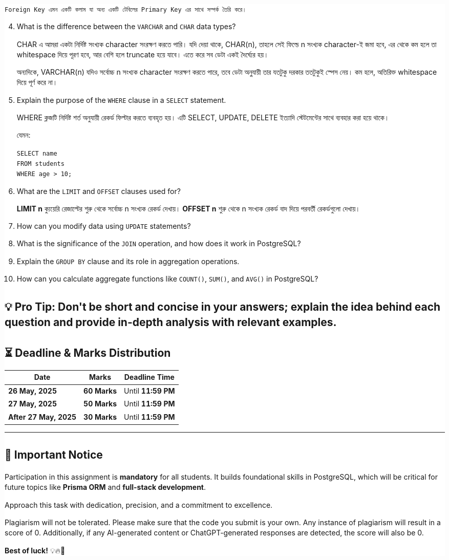     Foreign Key এমন একটি কলাম যা অন্য একটি টেবিলের Primary Key এর সাথে সম্পর্ক তৈরি করে।
4. What is the difference between the `VARCHAR` and `CHAR` data types?
   
   CHAR এ আমরা একটা নির্দিষ্ট সংখ্যক character সংরক্ষণ করতে পারি। যদি দেয়া থাকে, CHAR(n), তাহলে সেই ফিল্ডে n সংখ্যক character-ই জমা হবে, এর থেকে কম হলে তা whitespace দিয়ে পূরণ হবে, আর বেশি হলে truncate হয়ে যাবে। এতে করে সব ডেটা একই দৈর্ঘ্যের হয়।

   অন্যদিকে, VARCHAR(n) যদিও সর্বোচ্চ n সংখ্যক character সংরক্ষণ করতে পারে, তবে ডেটা অনু্যায়ী তার যতটুকু দরকার ততটুকুই স্পেস নেয়। কম হলে, অতিরিক্ত whitespace দিয়ে পূর্ণ করে না।
5. Explain the purpose of the `WHERE` clause in a `SELECT` statement.
   
    WHERE ক্লজটি নির্দিষ্ট শর্ত অনুযায়ী রেকর্ড ফিল্টার করতে ব্যবহৃত হয়। এটি SELECT, UPDATE, DELETE ইত্যাদি স্টেটমেন্টের সাথে ব্যবহার করা হয়ে থাকে।

    যেমন:

    ```
    SELECT name
    FROM students
    WHERE age > 10;
    ```
6. What are the `LIMIT` and `OFFSET` clauses used for?
   
   **LIMIT n** ক্যুয়েরি রেজাল্টের শুরু থেকে সর্বোচ্চ n সংখ্যক রেকর্ড দেখায়।
   **OFFSET n** শুরু থেকে n সংখ্যক রেকর্ড বাদ দিয়ে পরবর্তী রেকর্ডগুলো দেখায়।
    
7. How can you modify data using `UPDATE` statements?
8. What is the significance of the `JOIN` operation, and how does it work in PostgreSQL?
9.  Explain the `GROUP BY` clause and its role in aggregation operations.
10. How can you calculate aggregate functions like `COUNT()`, `SUM()`, and `AVG()` in PostgreSQL?

💡 Pro Tip: Don't be short and concise in your answers; explain the idea behind each question and provide in-depth analysis with relevant examples.
---

## **⏳ Deadline & Marks Distribution**

| Date                   | Marks        | Deadline Time      |
| ---------------------- | ------------ | ------------------ |
| **26 May, 2025**       | **60 Marks** | Until **11:59 PM** |
| **27 May, 2025**       | **50 Marks** | Until **11:59 PM** |
| **After 27 May, 2025** | **30 Marks** | Until **11:59 PM** |

---

## **🚀 Important Notice**

Participation in this assignment is **mandatory** for all students. It builds foundational skills in PostgreSQL, which will be critical for future topics like **Prisma ORM** and **full-stack development**.

Approach this task with dedication, precision, and a commitment to excellence.

Plagiarism will not be tolerated. Please make sure that the code you submit is your own. Any instance of plagiarism will result in a score of 0. Additionally, if any AI-generated content or ChatGPT-generated responses are detected, the score will also be 0.

**Best of luck!** 💡🔥🌿

